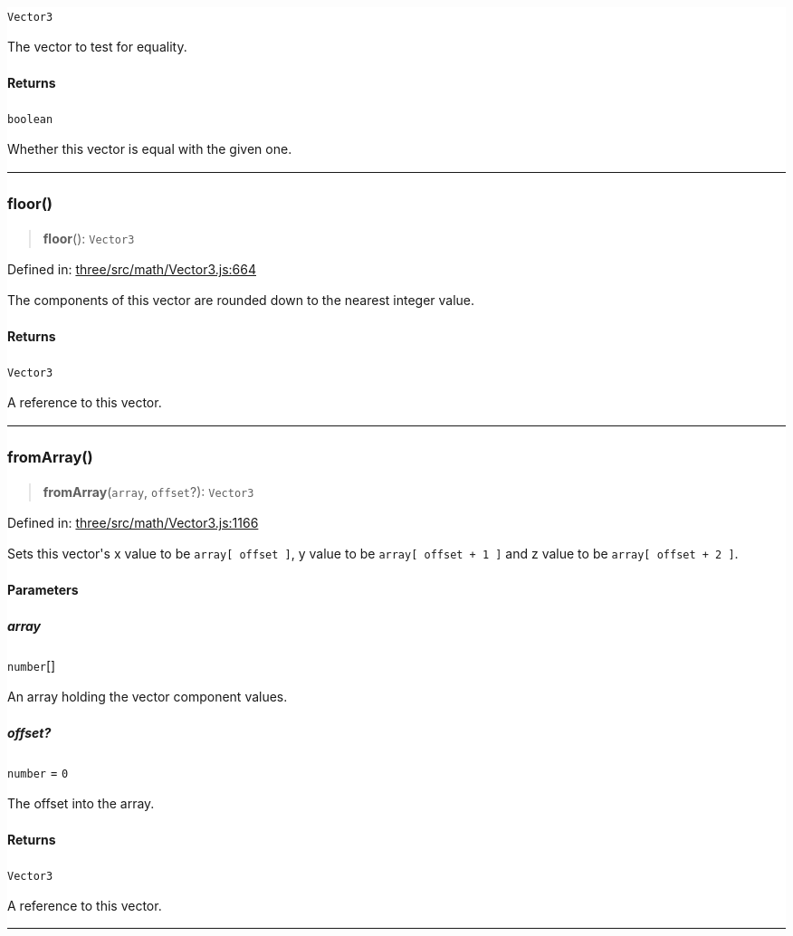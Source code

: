 `Vector3`

The vector to test for equality.

#### Returns

`boolean`

Whether this vector is equal with the given one.

***

### floor()

> **floor**(): `Vector3`

Defined in: [three/src/math/Vector3.js:664](https://github.com/DefinitelyMaybe/three-i18n/blob/fa57b79433d1c349ffb23a78727299c8d4190136/three/src/math/Vector3.js#L664)

The components of this vector are rounded down to the nearest integer value.

#### Returns

`Vector3`

A reference to this vector.

***

### fromArray()

> **fromArray**(`array`, `offset`?): `Vector3`

Defined in: [three/src/math/Vector3.js:1166](https://github.com/DefinitelyMaybe/three-i18n/blob/fa57b79433d1c349ffb23a78727299c8d4190136/three/src/math/Vector3.js#L1166)

Sets this vector's x value to be `array[ offset ]`, y value to be `array[ offset + 1 ]`
and z value to be `array[ offset + 2 ]`.

#### Parameters

##### array

`number`[]

An array holding the vector component values.

##### offset?

`number` = `0`

The offset into the array.

#### Returns

`Vector3`

A reference to this vector.

***
